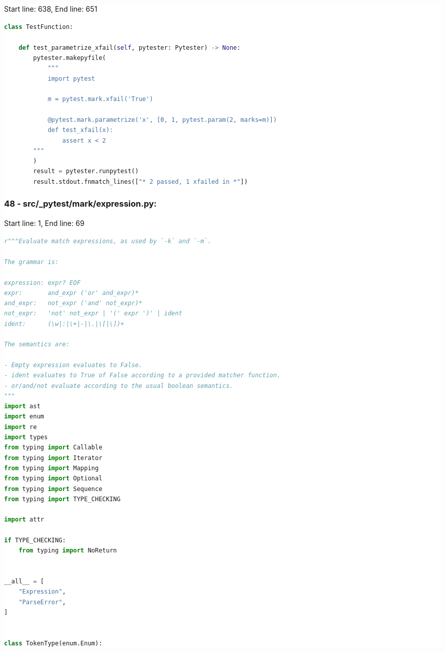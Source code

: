 Start line: 638, End line: 651

```python
class TestFunction:

    def test_parametrize_xfail(self, pytester: Pytester) -> None:
        pytester.makepyfile(
            """
            import pytest

            m = pytest.mark.xfail('True')

            @pytest.mark.parametrize('x', [0, 1, pytest.param(2, marks=m)])
            def test_xfail(x):
                assert x < 2
        """
        )
        result = pytester.runpytest()
        result.stdout.fnmatch_lines(["* 2 passed, 1 xfailed in *"])
```
### 48 - src/_pytest/mark/expression.py:

Start line: 1, End line: 69

```python
r"""Evaluate match expressions, as used by `-k` and `-m`.

The grammar is:

expression: expr? EOF
expr:       and_expr ('or' and_expr)*
and_expr:   not_expr ('and' not_expr)*
not_expr:   'not' not_expr | '(' expr ')' | ident
ident:      (\w|:|\+|-|\.|\[|\])+

The semantics are:

- Empty expression evaluates to False.
- ident evaluates to True of False according to a provided matcher function.
- or/and/not evaluate according to the usual boolean semantics.
"""
import ast
import enum
import re
import types
from typing import Callable
from typing import Iterator
from typing import Mapping
from typing import Optional
from typing import Sequence
from typing import TYPE_CHECKING

import attr

if TYPE_CHECKING:
    from typing import NoReturn


__all__ = [
    "Expression",
    "ParseError",
]


class TokenType(enum.Enum):
```